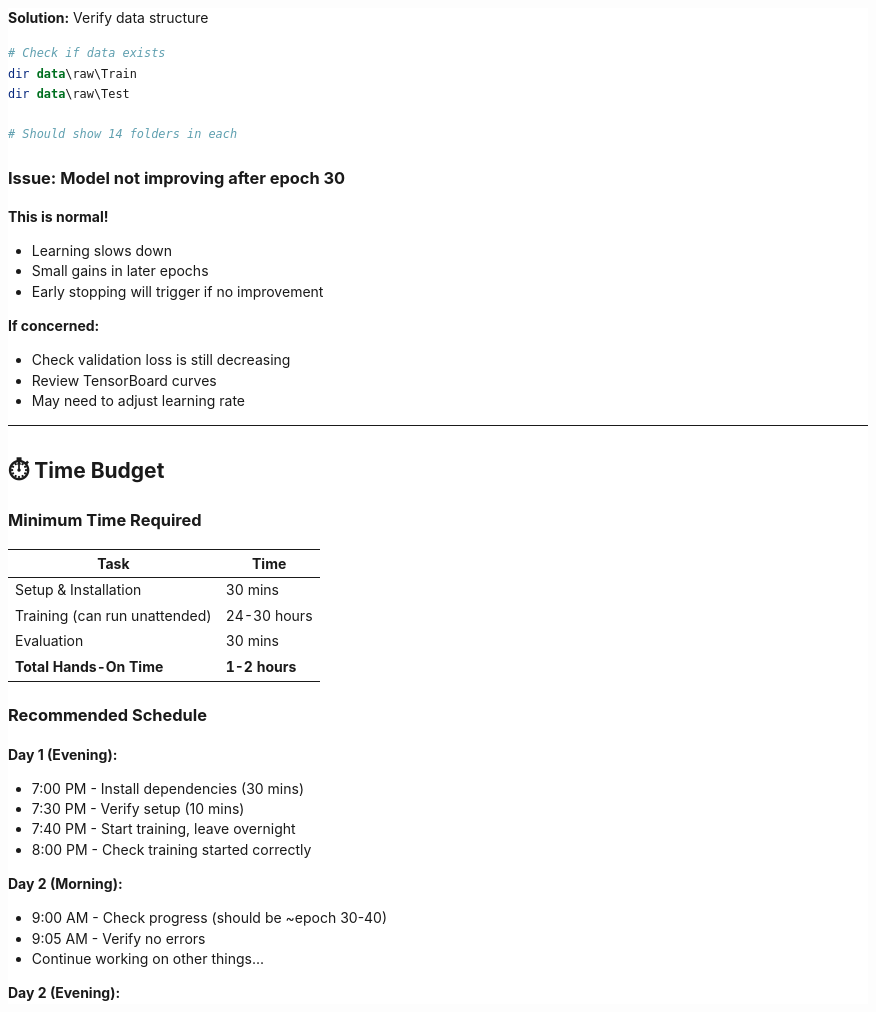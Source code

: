 **Solution:** Verify data structure

```powershell
# Check if data exists
dir data\raw\Train
dir data\raw\Test

# Should show 14 folders in each
```

### Issue: Model not improving after epoch 30

**This is normal!**

- Learning slows down
- Small gains in later epochs
- Early stopping will trigger if no improvement

**If concerned:**

- Check validation loss is still decreasing
- Review TensorBoard curves
- May need to adjust learning rate

---

## ⏱️ Time Budget

### Minimum Time Required

| Task                          | Time          |
| ----------------------------- | ------------- |
| Setup & Installation          | 30 mins       |
| Training (can run unattended) | 24-30 hours   |
| Evaluation                    | 30 mins       |
| **Total Hands-On Time**       | **1-2 hours** |

### Recommended Schedule

**Day 1 (Evening):**

- 7:00 PM - Install dependencies (30 mins)
- 7:30 PM - Verify setup (10 mins)
- 7:40 PM - Start training, leave overnight
- 8:00 PM - Check training started correctly

**Day 2 (Morning):**

- 9:00 AM - Check progress (should be ~epoch 30-40)
- 9:05 AM - Verify no errors
- Continue working on other things...

**Day 2 (Evening):**
